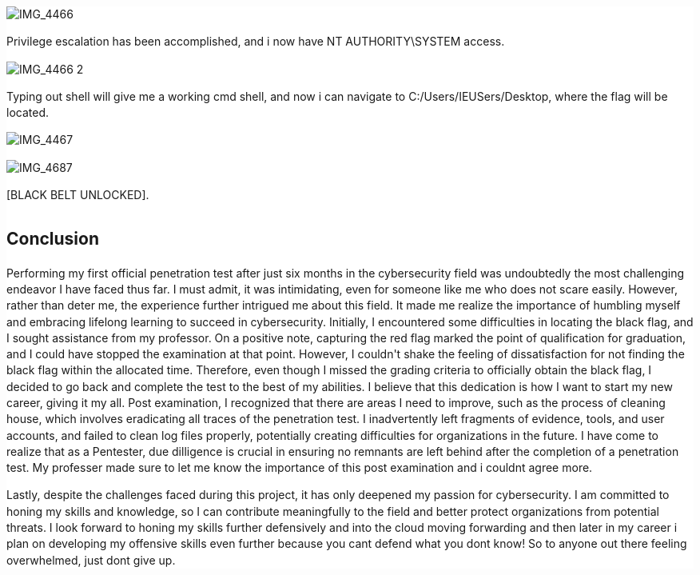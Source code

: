 
![IMG_4466](https://github.com/DionAlexander1/Ethical-Hacking-Lab-Final-Exam/assets/105241007/c6439501-dbcc-4fe1-8230-03ac8fa5de97)



Privilege escalation has been accomplished, and i now have NT AUTHORITY\SYSTEM access.



![IMG_4466 2](https://github.com/DionAlexander1/Ethical-Hacking-Lab-Final-Exam/assets/105241007/14585d72-aeff-4950-8ad8-f80ba8911a2f)



Typing out shell will give me a working cmd shell, and now i can navigate to C:/Users/IEUSers/Desktop, where the flag will be located.


![IMG_4467](https://github.com/DionAlexander1/Ethical-Hacking-Lab-Final-Exam/assets/105241007/1090aef4-d0bd-4c2f-b94a-a47557a1ec29)



![IMG_4687](https://github.com/DionAlexander1/Ethical-Hacking-Lab-Final-Exam/assets/105241007/dc80e6cb-f905-4d1f-95f8-981b8259b689)


[BLACK BELT UNLOCKED].


## Conclusion

Performing my first official penetration test after just six months in the cybersecurity field was undoubtedly the most challenging endeavor I have faced thus far. I must admit, it was intimidating, even for someone like me who does not scare easily. However, rather than deter me, the experience further intrigued me about this field. It made me realize the importance of humbling myself and embracing lifelong learning to succeed in cybersecurity.
Initially, I encountered some difficulties in locating the black flag, and I sought assistance from my professor. On a positive note, capturing the red flag marked the point of qualification for graduation, and I could have stopped the examination at that point. However, I couldn't shake the feeling of dissatisfaction for not finding the black flag within the allocated time. Therefore, even though I missed the grading criteria to officially obtain the black flag, I decided to go back and complete the test to the best of my abilities. I believe that this dedication is how I want to start my new career, giving it my all.
Post examination, I recognized that there are areas I need to improve, such as the process of cleaning house, which involves eradicating all traces of the penetration test. I inadvertently left fragments of evidence, tools, and user accounts, and failed to clean log files properly, potentially creating difficulties for organizations in the future. I have come to realize that as a Pentester, due dilligence is crucial in ensuring no remnants are left behind after the completion of a penetration test. My professer made sure to let me know the importance of this post examination and i couldnt agree more.

Lastly, despite the challenges faced during this project, it has only deepened my passion for cybersecurity. I am committed to honing my skills and knowledge, so I can contribute meaningfully to the field and better protect organizations from potential threats. I look forward to honing my skills further defensively and into the cloud moving forwarding and then later in my career i plan on developing my offensive skills even further because you cant defend what you dont know! So to anyone out there feeling overwhelmed, just dont give up.
